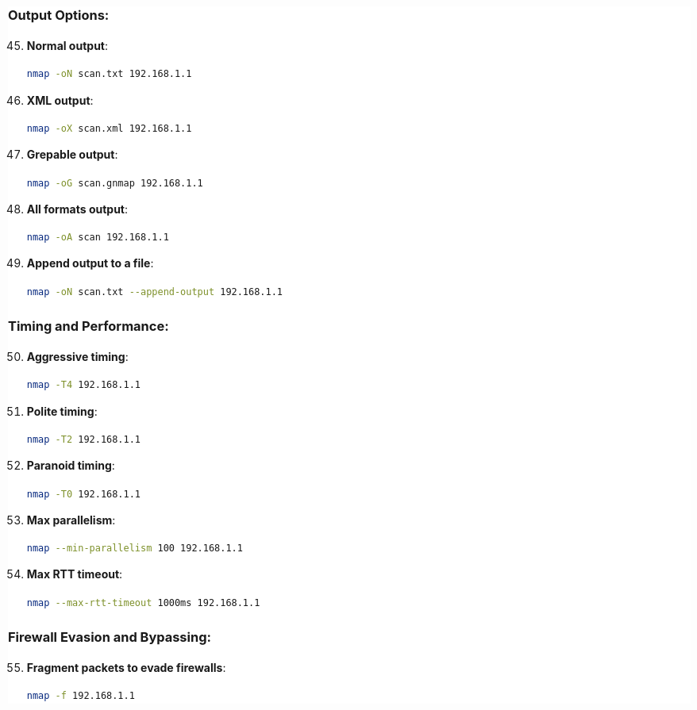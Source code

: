 ### Output Options:
45. **Normal output**:  
    ```bash
    nmap -oN scan.txt 192.168.1.1
    ```
    
46. **XML output**:  
    ```bash
    nmap -oX scan.xml 192.168.1.1
    ```
    
47. **Grepable output**:  
    ```bash
    nmap -oG scan.gnmap 192.168.1.1
    ```
    
48. **All formats output**:  
    ```bash
    nmap -oA scan 192.168.1.1
    ```
    
49. **Append output to a file**:  
    ```bash
    nmap -oN scan.txt --append-output 192.168.1.1
    ```

### Timing and Performance:
50. **Aggressive timing**:  
    ```bash
    nmap -T4 192.168.1.1
    ```
    
51. **Polite timing**:  
    ```bash
    nmap -T2 192.168.1.1
    ```
    
52. **Paranoid timing**:  
    ```bash
    nmap -T0 192.168.1.1
    ```
    
53. **Max parallelism**:  
    ```bash
    nmap --min-parallelism 100 192.168.1.1
    ```
    
54. **Max RTT timeout**:  
    ```bash
    nmap --max-rtt-timeout 1000ms 192.168.1.1
    ```

### Firewall Evasion and Bypassing:
55. **Fragment packets to evade firewalls**:  
    ```bash
    nmap -f 192.168.1.1
    ```
    